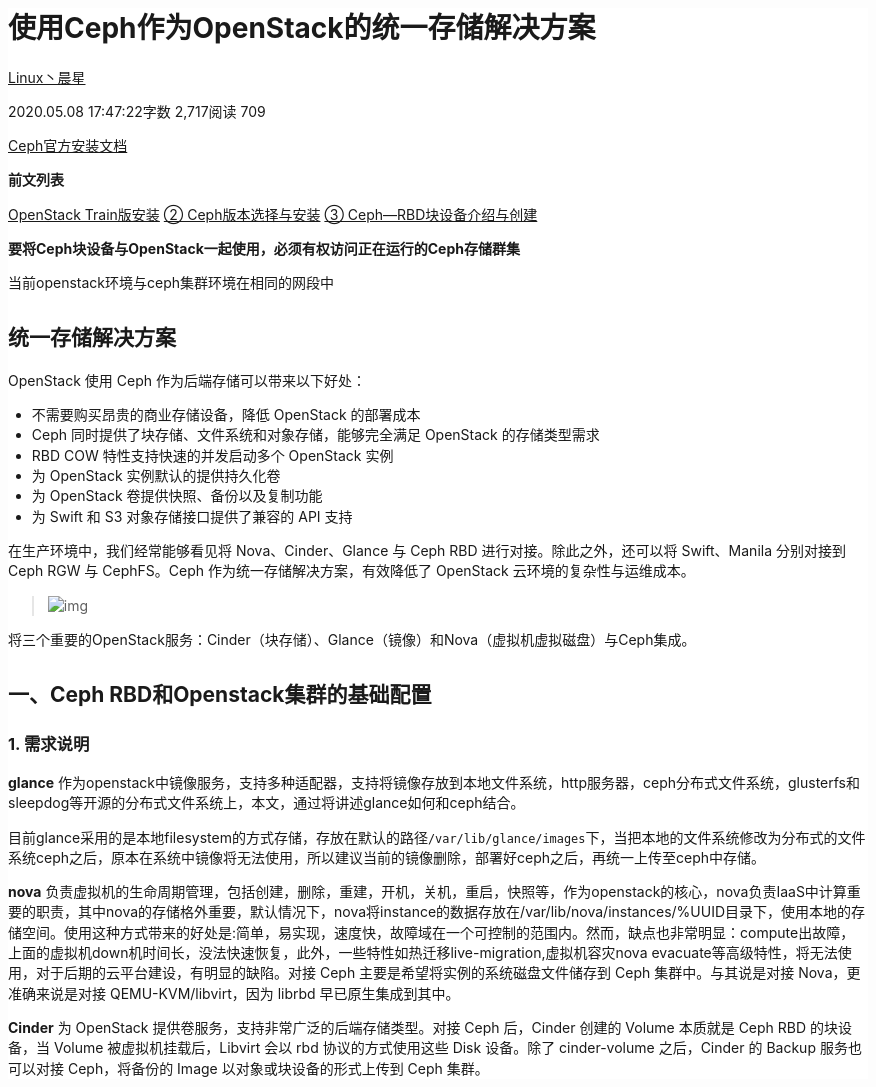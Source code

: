 # 使用Ceph作为OpenStack的统一存储解决方案

[Linux丶晨星](https://www.jianshu.com/u/4110dc13fdb2)

2020.05.08 17:47:22字数 2,717阅读 709

[Ceph官方安装文档](https://links.jianshu.com/go?to=https%3A%2F%2Fdocs.ceph.com%2Fdocs%2Fmaster%2Frbd%2Frbd-openstack%2F)

**前文列表**

[OpenStack Train版安装](https://www.jianshu.com/p/de9fd9a116c7)
[② Ceph版本选择与安装](https://www.jianshu.com/p/e7582ec55900)
[③ Ceph—RBD块设备介绍与创建](https://www.jianshu.com/p/712e58d36a77)

**要将Ceph块设备与OpenStack一起使用，必须有权访问正在运行的Ceph存储群集**

当前openstack环境与ceph集群环境在相同的网段中

## 统一存储解决方案

OpenStack 使用 Ceph 作为后端存储可以带来以下好处：

- 不需要购买昂贵的商业存储设备，降低 OpenStack 的部署成本
- Ceph 同时提供了块存储、文件系统和对象存储，能够完全满足 OpenStack 的存储类型需求
- RBD COW 特性支持快速的并发启动多个 OpenStack 实例
- 为 OpenStack 实例默认的提供持久化卷
- 为 OpenStack 卷提供快照、备份以及复制功能
- 为 Swift 和 S3 对象存储接口提供了兼容的 API 支持

在生产环境中，我们经常能够看见将 Nova、Cinder、Glance 与 Ceph RBD 进行对接。除此之外，还可以将 Swift、Manila 分别对接到 Ceph RGW 与 CephFS。Ceph 作为统一存储解决方案，有效降低了 OpenStack 云环境的复杂性与运维成本。

> ![img](https://upload-images.jianshu.io/upload_images/16952149-d827b243864b8d87.png?imageMogr2/auto-orient/strip|imageView2/2/w/1200/format/webp)

将三个重要的OpenStack服务：Cinder（块存储）、Glance（镜像）和Nova（虚拟机虚拟磁盘）与Ceph集成。

## 一、Ceph RBD和Openstack集群的基础配置

### 1. 需求说明

**glance** 作为openstack中镜像服务，支持多种适配器，支持将镜像存放到本地文件系统，http服务器，ceph分布式文件系统，glusterfs和sleepdog等开源的分布式文件系统上，本文，通过将讲述glance如何和ceph结合。

目前glance采用的是本地filesystem的方式存储，存放在默认的路径`/var/lib/glance/images`下，当把本地的文件系统修改为分布式的文件系统ceph之后，原本在系统中镜像将无法使用，所以建议当前的镜像删除，部署好ceph之后，再统一上传至ceph中存储。

**nova** 负责虚拟机的生命周期管理，包括创建，删除，重建，开机，关机，重启，快照等，作为openstack的核心，nova负责IaaS中计算重要的职责，其中nova的存储格外重要，默认情况下，nova将instance的数据存放在/var/lib/nova/instances/%UUID目录下，使用本地的存储空间。使用这种方式带来的好处是:简单，易实现，速度快，故障域在一个可控制的范围内。然而，缺点也非常明显：compute出故障，上面的虚拟机down机时间长，没法快速恢复，此外，一些特性如热迁移live-migration,虚拟机容灾nova evacuate等高级特性，将无法使用，对于后期的云平台建设，有明显的缺陷。对接 Ceph 主要是希望将实例的系统磁盘文件储存到 Ceph 集群中。与其说是对接 Nova，更准确来说是对接 QEMU-KVM/libvirt，因为 librbd 早已原生集成到其中。

**Cinder** 为 OpenStack 提供卷服务，支持非常广泛的后端存储类型。对接 Ceph 后，Cinder 创建的 Volume 本质就是 Ceph RBD 的块设备，当 Volume 被虚拟机挂载后，Libvirt 会以 rbd 协议的方式使用这些 Disk 设备。除了 cinder-volume 之后，Cinder 的 Backup 服务也可以对接 Ceph，将备份的 Image 以对象或块设备的形式上传到 Ceph 集群。
